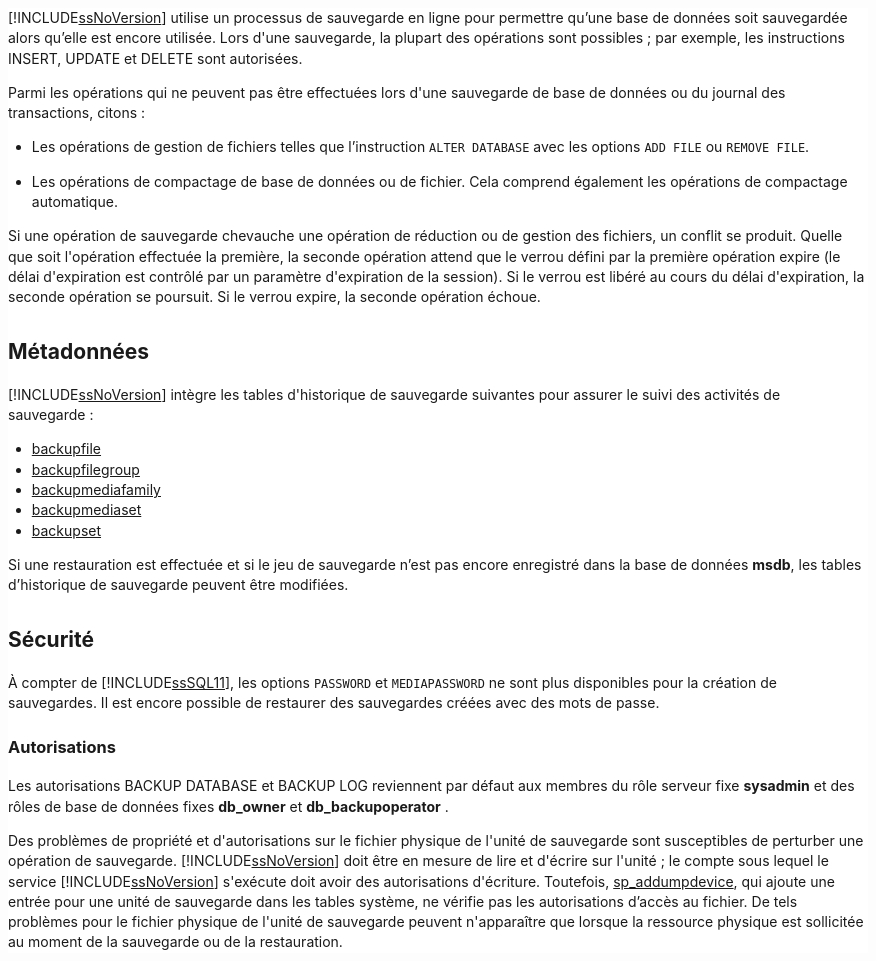 [!INCLUDE[ssNoVersion](../../includes/ssnoversion-md.md)] utilise un processus de sauvegarde en ligne pour permettre qu’une base de données soit sauvegardée alors qu’elle est encore utilisée. Lors d'une sauvegarde, la plupart des opérations sont possibles ; par exemple, les instructions INSERT, UPDATE et DELETE sont autorisées.

Parmi les opérations qui ne peuvent pas être effectuées lors d'une sauvegarde de base de données ou du journal des transactions, citons :

- Les opérations de gestion de fichiers telles que l’instruction `ALTER DATABASE` avec les options `ADD FILE` ou `REMOVE FILE`.

- Les opérations de compactage de base de données ou de fichier. Cela comprend également les opérations de compactage automatique.

Si une opération de sauvegarde chevauche une opération de réduction ou de gestion des fichiers, un conflit se produit. Quelle que soit l'opération effectuée la première, la seconde opération attend que le verrou défini par la première opération expire (le délai d'expiration est contrôlé par un paramètre d'expiration de la session). Si le verrou est libéré au cours du délai d'expiration, la seconde opération se poursuit. Si le verrou expire, la seconde opération échoue.

## <a name="metadata"></a>Métadonnées

[!INCLUDE[ssNoVersion](../../includes/ssnoversion-md.md)] intègre les tables d'historique de sauvegarde suivantes pour assurer le suivi des activités de sauvegarde :

- [backupfile](../../relational-databases/system-tables/backupfile-transact-sql.md)
- [backupfilegroup](../../relational-databases/system-tables/backupfilegroup-transact-sql.md)
- [backupmediafamily](../../relational-databases/system-tables/backupmediafamily-transact-sql.md)
- [backupmediaset](../../relational-databases/system-tables/backupmediaset-transact-sql.md)
- [backupset](../../relational-databases/system-tables/backupset-transact-sql.md)

Si une restauration est effectuée et si le jeu de sauvegarde n’est pas encore enregistré dans la base de données **msdb**, les tables d’historique de sauvegarde peuvent être modifiées.

## <a name="security"></a>Sécurité

À compter de [!INCLUDE[ssSQL11](../../includes/sssql11-md.md)], les options `PASSWORD` et `MEDIAPASSWORD` ne sont plus disponibles pour la création de sauvegardes. Il est encore possible de restaurer des sauvegardes créées avec des mots de passe.

### <a name="permissions"></a>Autorisations

Les autorisations BACKUP DATABASE et BACKUP LOG reviennent par défaut aux membres du rôle serveur fixe **sysadmin** et des rôles de base de données fixes **db_owner** et **db_backupoperator** .

Des problèmes de propriété et d'autorisations sur le fichier physique de l'unité de sauvegarde sont susceptibles de perturber une opération de sauvegarde. [!INCLUDE[ssNoVersion](../../includes/ssnoversion-md.md)] doit être en mesure de lire et d'écrire sur l'unité ; le compte sous lequel le service [!INCLUDE[ssNoVersion](../../includes/ssnoversion-md.md)] s'exécute doit avoir des autorisations d'écriture. Toutefois, [sp_addumpdevice](../../relational-databases/system-stored-procedures/sp-addumpdevice-transact-sql.md), qui ajoute une entrée pour une unité de sauvegarde dans les tables système, ne vérifie pas les autorisations d’accès au fichier. De tels problèmes pour le fichier physique de l'unité de sauvegarde peuvent n'apparaître que lorsque la ressource physique est sollicitée au moment de la sauvegarde ou de la restauration.
